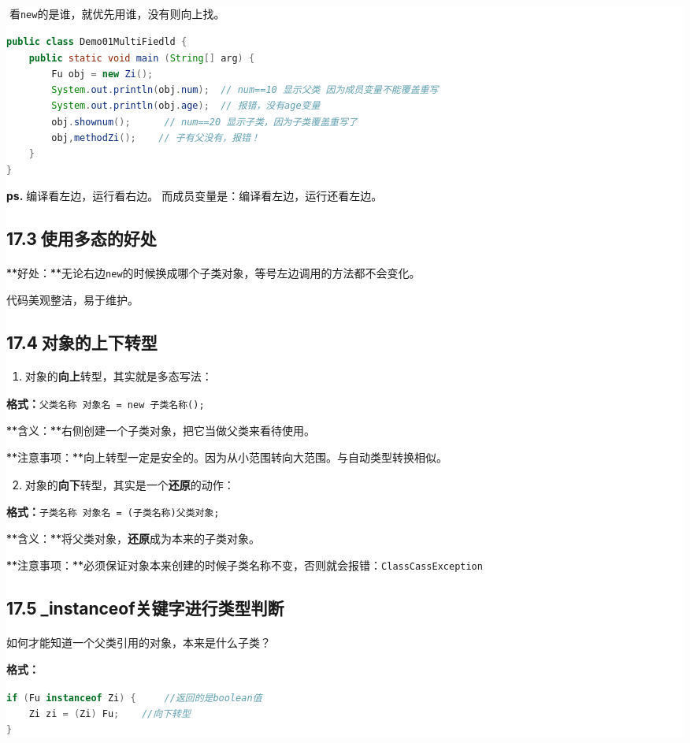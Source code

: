 ​		看`new`的是谁，就优先用谁，没有则向上找。

```java
public class Demo01MultiFiedld {
    public static void main (String[] arg) {
        Fu obj = new Zi();
        System.out.println(obj.num);  // num==10 显示父类 因为成员变量不能覆盖重写
        System.out.println(obj.age);  // 报错，没有age变量
        obj.shownum();		// num==20 显示子类，因为子类覆盖重写了
        obj,methodZi();    // 子有父没有，报错！
    } 
}
```

**ps.** 编译看左边，运行看右边。 而成员变量是：编译看左边，运行还看左边。



## 17.3 使用多态的好处

**好处：**无论右边`new`的时候换成哪个子类对象，等号左边调用的方法都不会变化。

代码美观整洁，易于维护。



## 17.4 对象的上下转型

1. 对象的**向上**转型，其实就是多态写法：

**格式：**`父类名称 对象名 = new 子类名称();`

**含义：**右侧创建一个子类对象，把它当做父类来看待使用。

**注意事项：**向上转型一定是安全的。因为从小范围转向大范围。与自动类型转换相似。



2. 对象的**向下**转型，其实是一个**还原**的动作：

**格式：**`子类名称 对象名 = (子类名称)父类对象;`

**含义：**将父类对象，**还原**成为本来的子类对象。

**注意事项：**必须保证对象本来创建的时候子类名称不变，否则就会报错：`ClassCassException`



## 17.5 _instanceof关键字进行类型判断

如何才能知道一个父类引用的对象，本来是什么子类？

**格式：**

```java
if (Fu instanceof Zi) {		//返回的是boolean值
    Zi zi = (Zi) Fu;	//向下转型
}
```

